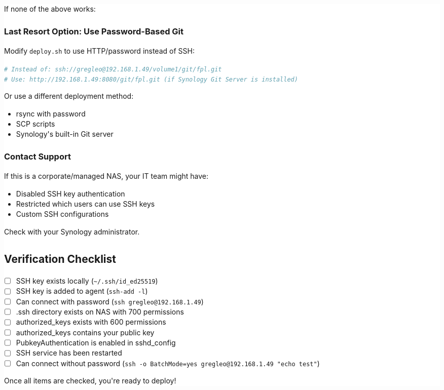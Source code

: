 If none of the above works:

### Last Resort Option: Use Password-Based Git

Modify `deploy.sh` to use HTTP/password instead of SSH:

```bash
# Instead of: ssh://gregleo@192.168.1.49/volume1/git/fpl.git
# Use: http://192.168.1.49:8080/git/fpl.git (if Synology Git Server is installed)
```

Or use a different deployment method:
- rsync with password
- SCP scripts
- Synology's built-in Git server

### Contact Support

If this is a corporate/managed NAS, your IT team might have:
- Disabled SSH key authentication
- Restricted which users can use SSH keys
- Custom SSH configurations

Check with your Synology administrator.

## Verification Checklist

- [ ] SSH key exists locally (`~/.ssh/id_ed25519`)
- [ ] SSH key is added to agent (`ssh-add -l`)
- [ ] Can connect with password (`ssh gregleo@192.168.1.49`)
- [ ] .ssh directory exists on NAS with 700 permissions
- [ ] authorized_keys exists with 600 permissions
- [ ] authorized_keys contains your public key
- [ ] PubkeyAuthentication is enabled in sshd_config
- [ ] SSH service has been restarted
- [ ] Can connect without password (`ssh -o BatchMode=yes gregleo@192.168.1.49 "echo test"`)

Once all items are checked, you're ready to deploy!
